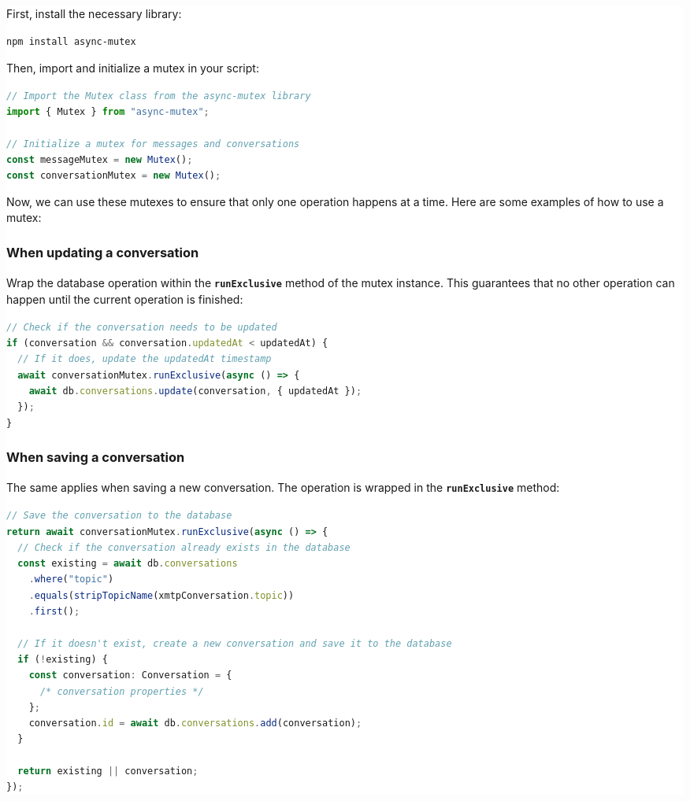 First, install the necessary library:

```bash
npm install async-mutex
```

Then, import and initialize a mutex in your script:

```jsx
// Import the Mutex class from the async-mutex library
import { Mutex } from "async-mutex";

// Initialize a mutex for messages and conversations
const messageMutex = new Mutex();
const conversationMutex = new Mutex();
```

Now, we can use these mutexes to ensure that only one operation happens at a time. Here are some examples of how to use a mutex:

### When updating a conversation

Wrap the database operation within the **`runExclusive`** method of the mutex instance. This guarantees that no other operation can happen until the current operation is finished:

```jsx
// Check if the conversation needs to be updated
if (conversation && conversation.updatedAt < updatedAt) {
  // If it does, update the updatedAt timestamp
  await conversationMutex.runExclusive(async () => {
    await db.conversations.update(conversation, { updatedAt });
  });
}
```

### When saving a conversation

The same applies when saving a new conversation. The operation is wrapped in the **`runExclusive`** method:

```jsx
// Save the conversation to the database
return await conversationMutex.runExclusive(async () => {
  // Check if the conversation already exists in the database
  const existing = await db.conversations
    .where("topic")
    .equals(stripTopicName(xmtpConversation.topic))
    .first();

  // If it doesn't exist, create a new conversation and save it to the database
  if (!existing) {
    const conversation: Conversation = {
      /* conversation properties */
    };
    conversation.id = await db.conversations.add(conversation);
  }

  return existing || conversation;
});
```
